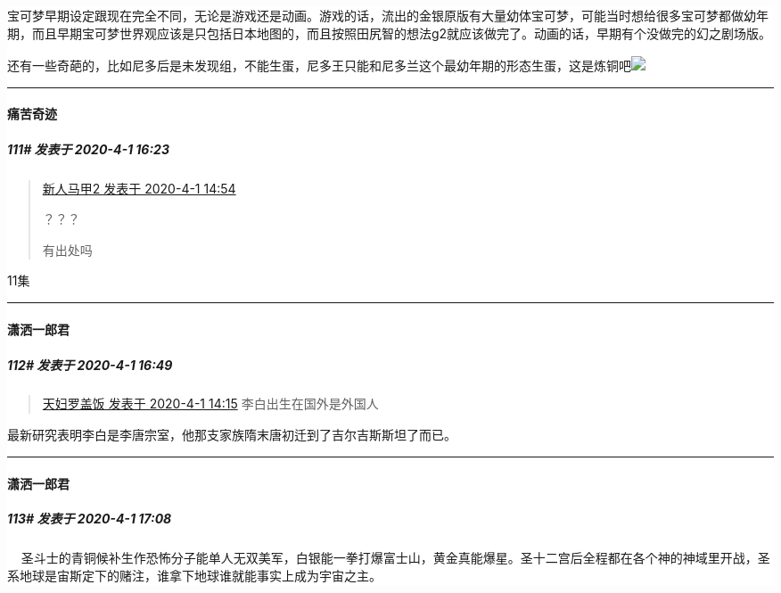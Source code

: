 


宝可梦早期设定跟现在完全不同，无论是游戏还是动画。游戏的话，流出的金银原版有大量幼体宝可梦，可能当时想给很多宝可梦都做幼年期，而且早期宝可梦世界观应该是只包括日本地图的，而且按照田尻智的想法g2就应该做完了。动画的话，早期有个没做完的幻之剧场版。

还有一些奇葩的，比如尼多后是未发现组，不能生蛋，尼多王只能和尼多兰这个最幼年期的形态生蛋，这是炼铜吧<img src="https://static.saraba1st.com/image/smiley/face2017/001.png" referrerpolicy="no-referrer">







*****

####  痛苦奇迹  
##### 111#       发表于 2020-4-1 16:23



<blockquote><a href="httphttps://bbs.saraba1st.com/2b/forum.php?mod=redirect&amp;goto=findpost&amp;pid=46944494&amp;ptid=1921704" target="_blank">新人马甲2 发表于 2020-4-1 14:54</a>

？？？

有出处吗</blockquote>
11集







*****

####  潇洒一郎君  
##### 112#       发表于 2020-4-1 16:49



<blockquote><a href="httphttps://bbs.saraba1st.com/2b/forum.php?mod=redirect&amp;goto=findpost&amp;pid=46944079&amp;ptid=1921704" target="_blank">天妇罗盖饭 发表于 2020-4-1 14:15</a>
李白出生在国外是外国人</blockquote>
最新研究表明李白是李唐宗室，他那支家族隋末唐初迁到了吉尔吉斯斯坦了而已。







*****

####  潇洒一郎君  
##### 113#       发表于 2020-4-1 17:08




    圣斗士的青铜候补生作恐怖分子能单人无双美军，白银能一拳打爆富士山，黄金真能爆星。圣十二宫后全程都在各个神的神域里开战，圣系地球是宙斯定下的赌注，谁拿下地球谁就能事实上成为宇宙之主。





